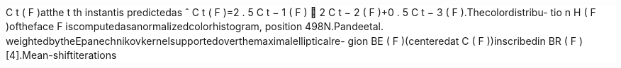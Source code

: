 C
t
(
F
)atthe
t
th
instantis
predictedas
ˆ
C
t
(
F
)=2
.
5
C
t
−
1
(
F
)

2
C
t
−
2
(
F
)+0
.
5
C
t
−
3
(
F
).Thecolordistribu-
tio n
H
(
F
)oftheface
F
iscomputedasanormalizedcolorhistogram, position
498N.Pandeetal.
weightedbytheEpanechnikovkernelsupportedoverthemaximalellipticalre-
gion
BE
(
F
)(centeredat
C
(
F
))inscribedin
BR
(
F
)[4].Mean-shiftiterations